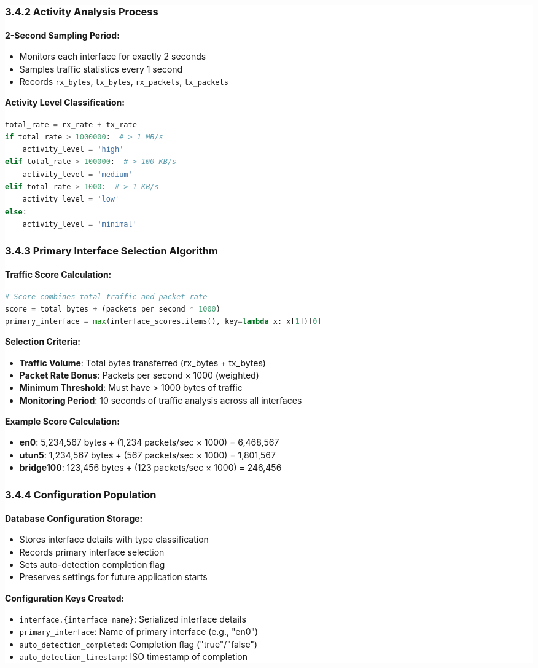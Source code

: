 ### 3.4.2 Activity Analysis Process

**2-Second Sampling Period:**
- Monitors each interface for exactly 2 seconds
- Samples traffic statistics every 1 second
- Records `rx_bytes`, `tx_bytes`, `rx_packets`, `tx_packets`

**Activity Level Classification:**
```python
total_rate = rx_rate + tx_rate
if total_rate > 1000000:  # > 1 MB/s
    activity_level = 'high'
elif total_rate > 100000:  # > 100 KB/s
    activity_level = 'medium'
elif total_rate > 1000:  # > 1 KB/s
    activity_level = 'low'
else:
    activity_level = 'minimal'
```

### 3.4.3 Primary Interface Selection Algorithm

**Traffic Score Calculation:**
```python
# Score combines total traffic and packet rate
score = total_bytes + (packets_per_second * 1000)
primary_interface = max(interface_scores.items(), key=lambda x: x[1])[0]
```

**Selection Criteria:**
- **Traffic Volume**: Total bytes transferred (rx_bytes + tx_bytes)
- **Packet Rate Bonus**: Packets per second × 1000 (weighted)
- **Minimum Threshold**: Must have > 1000 bytes of traffic
- **Monitoring Period**: 10 seconds of traffic analysis across all interfaces

**Example Score Calculation:**
- **en0**: 5,234,567 bytes + (1,234 packets/sec × 1000) = 6,468,567
- **utun5**: 1,234,567 bytes + (567 packets/sec × 1000) = 1,801,567
- **bridge100**: 123,456 bytes + (123 packets/sec × 1000) = 246,456

### 3.4.4 Configuration Population

**Database Configuration Storage:**
- Stores interface details with type classification
- Records primary interface selection
- Sets auto-detection completion flag
- Preserves settings for future application starts

**Configuration Keys Created:**
- `interface.{interface_name}`: Serialized interface details
- `primary_interface`: Name of primary interface (e.g., "en0")
- `auto_detection_completed`: Completion flag ("true"/"false")
- `auto_detection_timestamp`: ISO timestamp of completion

